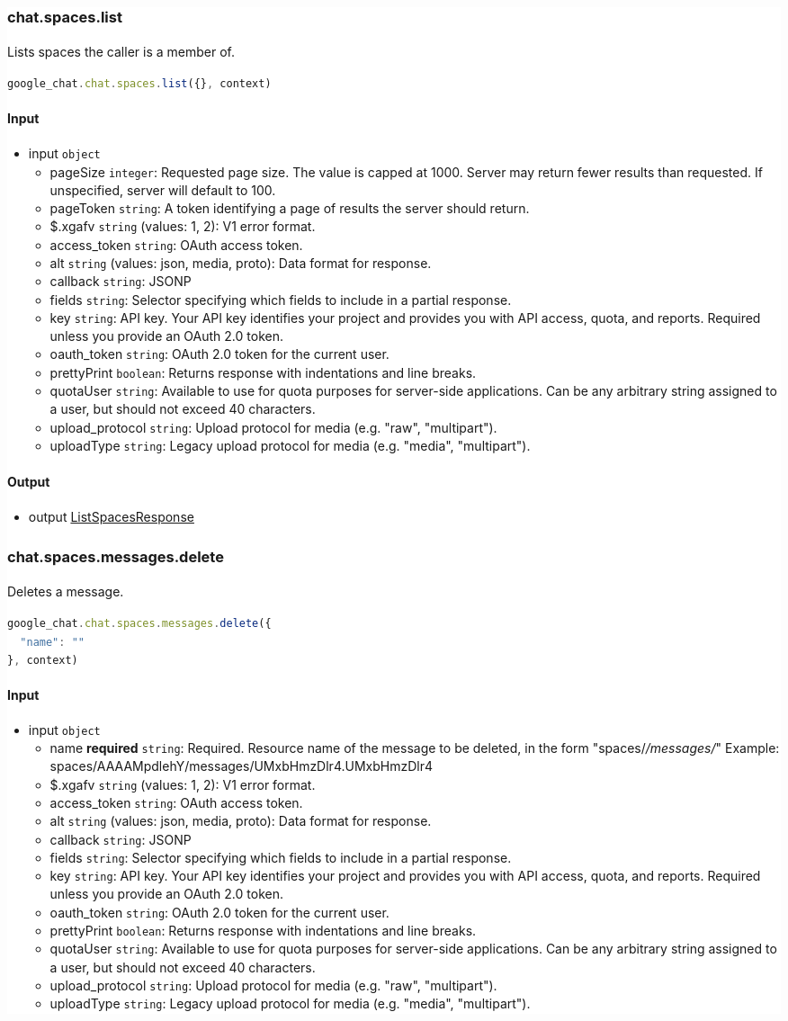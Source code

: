 ### chat.spaces.list
Lists spaces the caller is a member of.


```js
google_chat.chat.spaces.list({}, context)
```

#### Input
* input `object`
  * pageSize `integer`: Requested page size. The value is capped at 1000. Server may return fewer results than requested. If unspecified, server will default to 100.
  * pageToken `string`: A token identifying a page of results the server should return.
  * $.xgafv `string` (values: 1, 2): V1 error format.
  * access_token `string`: OAuth access token.
  * alt `string` (values: json, media, proto): Data format for response.
  * callback `string`: JSONP
  * fields `string`: Selector specifying which fields to include in a partial response.
  * key `string`: API key. Your API key identifies your project and provides you with API access, quota, and reports. Required unless you provide an OAuth 2.0 token.
  * oauth_token `string`: OAuth 2.0 token for the current user.
  * prettyPrint `boolean`: Returns response with indentations and line breaks.
  * quotaUser `string`: Available to use for quota purposes for server-side applications. Can be any arbitrary string assigned to a user, but should not exceed 40 characters.
  * upload_protocol `string`: Upload protocol for media (e.g. "raw", "multipart").
  * uploadType `string`: Legacy upload protocol for media (e.g. "media", "multipart").

#### Output
* output [ListSpacesResponse](#listspacesresponse)

### chat.spaces.messages.delete
Deletes a message.


```js
google_chat.chat.spaces.messages.delete({
  "name": ""
}, context)
```

#### Input
* input `object`
  * name **required** `string`: Required. Resource name of the message to be deleted, in the form "spaces/*/messages/*" Example: spaces/AAAAMpdlehY/messages/UMxbHmzDlr4.UMxbHmzDlr4
  * $.xgafv `string` (values: 1, 2): V1 error format.
  * access_token `string`: OAuth access token.
  * alt `string` (values: json, media, proto): Data format for response.
  * callback `string`: JSONP
  * fields `string`: Selector specifying which fields to include in a partial response.
  * key `string`: API key. Your API key identifies your project and provides you with API access, quota, and reports. Required unless you provide an OAuth 2.0 token.
  * oauth_token `string`: OAuth 2.0 token for the current user.
  * prettyPrint `boolean`: Returns response with indentations and line breaks.
  * quotaUser `string`: Available to use for quota purposes for server-side applications. Can be any arbitrary string assigned to a user, but should not exceed 40 characters.
  * upload_protocol `string`: Upload protocol for media (e.g. "raw", "multipart").
  * uploadType `string`: Legacy upload protocol for media (e.g. "media", "multipart").

